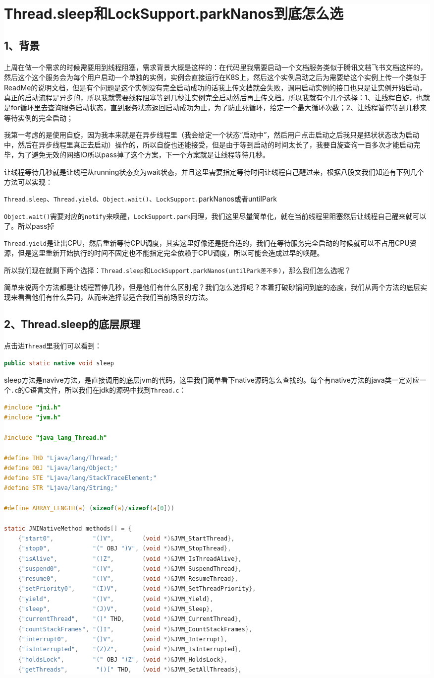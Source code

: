# Thread.sleep和LockSupport.parkNanos到底怎么选



## 1、背景

  上周在做一个需求的时候需要用到线程阻塞，需求背景大概是这样的：在代码里我需要启动一个文档服务类似于腾讯文档飞书文档这样的，然后这个这个服务会为每个用户启动一个单独的实例，实例会直接运行在K8S上，然后这个实例启动之后为需要给这个实例上传一个类似于ReadMe的说明文档，但是有个问题是这个实例没有完全启动成功的话我上传文档就会失败，调用启动实例的接口也只是让实例开始启动，真正的启动流程是异步的，所以我就需要线程阻塞等到几秒让实例完全启动然后再上传文档。所以我就有个几个选择：1、让线程自旋，也就是for循环里去查询服务启动状态，直到服务状态返回启动成功为止，为了防止死循环，给定一个最大循环次数；2、让线程暂停等到几秒来等待实例的完全启动；

  我第一考虑的是使用自旋，因为我本来就是在异步线程里（我会给定一个状态“启动中”，然后用户点击启动之后我只是把状状态改为启动中，然后在异步线程里真正去启动）操作的，所以自旋也还能接受，但是由于等到启动的时间太长了，我要自旋查询一百多次才能启动完毕，为了避免无效的网络IO所以pass掉了这个方案，下一个方案就是让线程等待几秒。

  让线程等待几秒就是让线程从running状态变为wait状态，并且这里需要指定等待时间让线程自己醒过来，根据八股文我们知道有下列几个方法可以实现：

`Thread.sleep`、`Thread.yield`、`Object.wait()`、`LockSupport.`parkNanos或者untilPark

`Object.wait()`需要对应的`notify`来唤醒，`LockSupport.park`同理，我们这里尽量简单化，就在当前线程里阻塞然后让线程自己醒来就可以了。所以pass掉

`Thread.yield`是让出CPU，然后重新等待CPU调度，其实这里好像还是挺合适的，我们在等待服务完全启动的时候就可以不占用CPU资源，但是这里重新开始执行的时间不固定也不能指定完全依赖于CPU调度，所以可能会造成过早的唤醒。

所以我们现在就剩下两个选择：`Thread.sleep`和`LockSupport.parkNanos(untilPark差不多)`，那么我们怎么选呢？

简单来说两个方法都是让线程暂停几秒，但是他们有什么区别呢？我们怎么选择呢？本着打破砂锅问到底的态度，我们从两个方法的底层实现来看看他们有什么异同，从而来选择最适合我们当前场景的方法。



## 2、Thread.sleep的底层原理

点击进`Thread`里我们可以看到：

```java
public static native void sleep
```

sleep方法是navive方法，是直接调用的底层jvm的代码，这里我们简单看下native源码怎么查找的。每个有native方法的java类一定对应一个`.c`的C语言文件，所以我们在jdk的源码中找到`Thread.c`：

```c
#include "jni.h"
#include "jvm.h"

#include "java_lang_Thread.h"

#define THD "Ljava/lang/Thread;"
#define OBJ "Ljava/lang/Object;"
#define STE "Ljava/lang/StackTraceElement;"
#define STR "Ljava/lang/String;"

#define ARRAY_LENGTH(a) (sizeof(a)/sizeof(a[0]))

static JNINativeMethod methods[] = {
    {"start0",           "()V",        (void *)&JVM_StartThread},
    {"stop0",            "(" OBJ ")V", (void *)&JVM_StopThread},
    {"isAlive",          "()Z",        (void *)&JVM_IsThreadAlive},
    {"suspend0",         "()V",        (void *)&JVM_SuspendThread},
    {"resume0",          "()V",        (void *)&JVM_ResumeThread},
    {"setPriority0",     "(I)V",       (void *)&JVM_SetThreadPriority},
    {"yield",            "()V",        (void *)&JVM_Yield},
    {"sleep",            "(J)V",       (void *)&JVM_Sleep},
    {"currentThread",    "()" THD,     (void *)&JVM_CurrentThread},
    {"countStackFrames", "()I",        (void *)&JVM_CountStackFrames},
    {"interrupt0",       "()V",        (void *)&JVM_Interrupt},
    {"isInterrupted",    "(Z)Z",       (void *)&JVM_IsInterrupted},
    {"holdsLock",        "(" OBJ ")Z", (void *)&JVM_HoldsLock},
    {"getThreads",        "()[" THD,   (void *)&JVM_GetAllThreads},
```